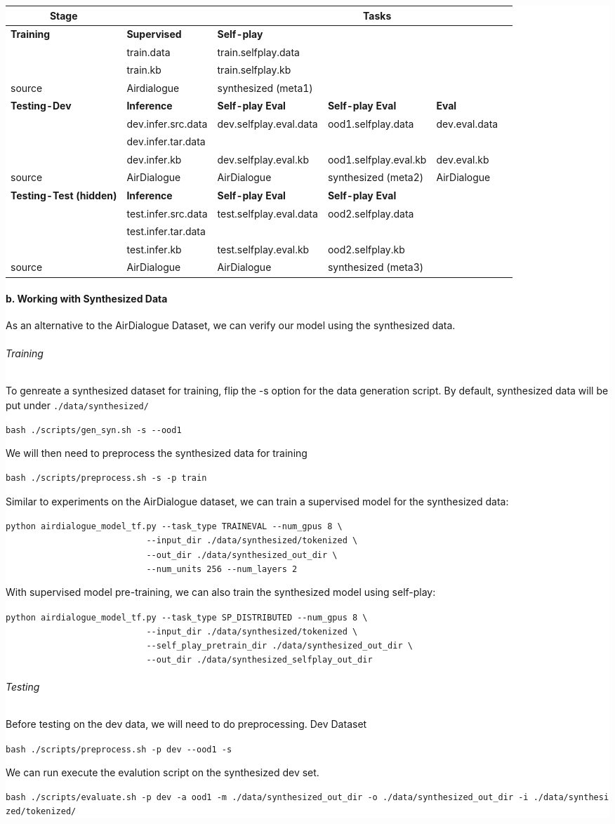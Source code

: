 |Stage|||Tasks|||
|----|----|----|---|---|---|
|**Training**|**Supervised**|**Self-play**|
||train.data|train.selfplay.data|
|          |train.kb|train.selfplay.kb|
|source    |Airdialogue|synthesized (meta1)|
|**Testing-Dev**|**Inference**             |**Self-play Eval**            |**Self-play Eval**    |**Eval**         |
||dev.infer.src.data|dev.selfplay.eval.data|ood1.selfplay.data|dev.eval.data|
|           |dev.infer.tar.data|                      |         |             |
|           |dev.infer.kb      |dev.selfplay.eval.kb  |ood1.selfplay.eval.kb  |dev.eval.kb  |
|source    |AirDialogue  |AirDialogue       |synthesized (meta2)|AirDialogue|
|**Testing-Test (hidden)**|**Inference**             |**Self-play Eval**            |**Self-play Eval**    |
| |test.infer.src.data|test.selfplay.eval.data|ood2.selfplay.data|
|             |test.infer.tar.data|                      |         |
|             |test.infer.kb      |test.selfplay.eval.kb  |ood2.selfplay.kb  |
|source    |AirDialogue  |AirDialogue       |synthesized (meta3)|


#### b. Working with Synthesized Data
As an alternative to the AirDialogue Dataset, we can verify our model using the synthesized data.
###### Training
To genreate a synthesized dataset for training, flip the -s option for the data generation script. By default, synthesized data will be put under `./data/synthesized/`
```
bash ./scripts/gen_syn.sh -s --ood1
```
We will then need to preprocess the synthesized data for training
```
bash ./scripts/preprocess.sh -s -p train
```

Similar to experiments on the AirDialogue dataset, we can train a supervised model for the synthesized data:
```
python airdialogue_model_tf.py --task_type TRAINEVAL --num_gpus 8 \
                            --input_dir ./data/synthesized/tokenized \
                            --out_dir ./data/synthesized_out_dir \
                            --num_units 256 --num_layers 2

```
With supervised model pre-training, we can also train the synthesized model using self-play:
```
python airdialogue_model_tf.py --task_type SP_DISTRIBUTED --num_gpus 8 \
                            --input_dir ./data/synthesized/tokenized \
                            --self_play_pretrain_dir ./data/synthesized_out_dir \
                            --out_dir ./data/synthesized_selfplay_out_dir
```
###### Testing
Before testing on the dev data, we will need to do preprocessing.
Dev Dataset
```
bash ./scripts/preprocess.sh -p dev --ood1 -s
```
We can run execute the evalution script on the synthesized dev set.
```
bash ./scripts/evaluate.sh -p dev -a ood1 -m ./data/synthesized_out_dir -o ./data/synthesized_out_dir -i ./data/synthesized/tokenized/
```